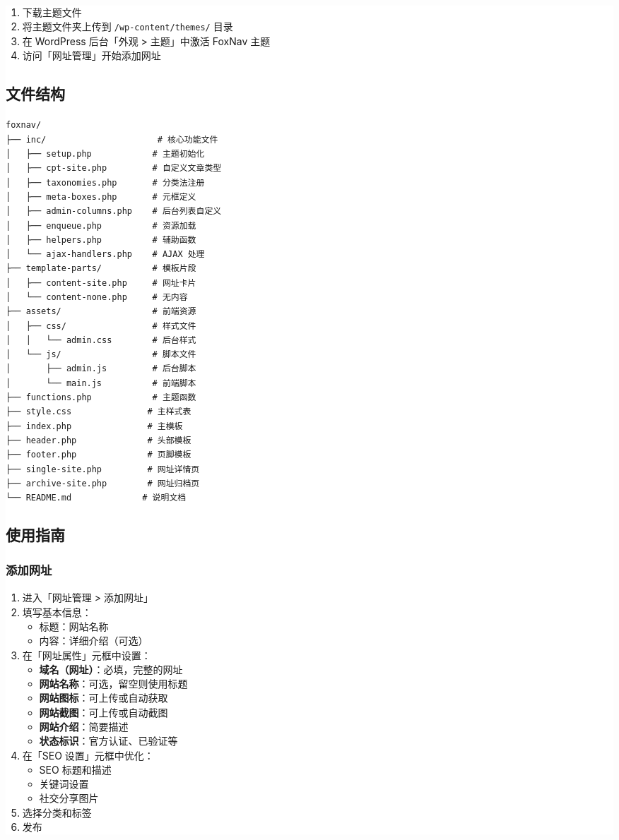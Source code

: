 1. 下载主题文件
2. 将主题文件夹上传到 `/wp-content/themes/` 目录
3. 在 WordPress 后台「外观 > 主题」中激活 FoxNav 主题
4. 访问「网址管理」开始添加网址

## 文件结构

```
foxnav/
├── inc/                      # 核心功能文件
│   ├── setup.php            # 主题初始化
│   ├── cpt-site.php         # 自定义文章类型
│   ├── taxonomies.php       # 分类法注册
│   ├── meta-boxes.php       # 元框定义
│   ├── admin-columns.php    # 后台列表自定义
│   ├── enqueue.php          # 资源加载
│   ├── helpers.php          # 辅助函数
│   └── ajax-handlers.php    # AJAX 处理
├── template-parts/          # 模板片段
│   ├── content-site.php     # 网址卡片
│   └── content-none.php     # 无内容
├── assets/                  # 前端资源
│   ├── css/                 # 样式文件
│   │   └── admin.css        # 后台样式
│   └── js/                  # 脚本文件
│       ├── admin.js         # 后台脚本
│       └── main.js          # 前端脚本
├── functions.php            # 主题函数
├── style.css               # 主样式表
├── index.php               # 主模板
├── header.php              # 头部模板
├── footer.php              # 页脚模板
├── single-site.php         # 网址详情页
├── archive-site.php        # 网址归档页
└── README.md              # 说明文档
```

## 使用指南

### 添加网址

1. 进入「网址管理 > 添加网址」
2. 填写基本信息：
   - 标题：网站名称
   - 内容：详细介绍（可选）
3. 在「网址属性」元框中设置：
   - **域名（网址）**：必填，完整的网址
   - **网站名称**：可选，留空则使用标题
   - **网站图标**：可上传或自动获取
   - **网站截图**：可上传或自动截图
   - **网站介绍**：简要描述
   - **状态标识**：官方认证、已验证等
4. 在「SEO 设置」元框中优化：
   - SEO 标题和描述
   - 关键词设置
   - 社交分享图片
5. 选择分类和标签
6. 发布
